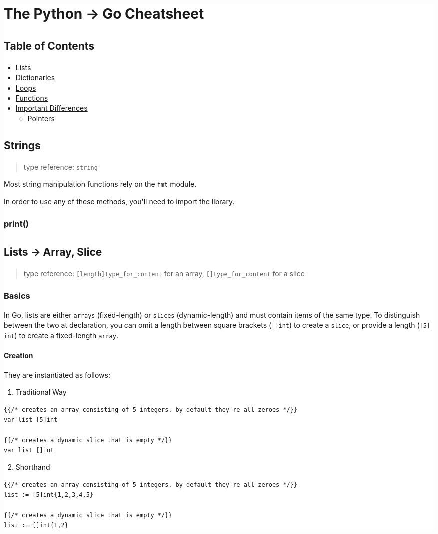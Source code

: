 # The Python -> Go Cheatsheet

## Table of Contents

* [Lists](#lists)
* [Dictionaries](#dictionaries)
* [Loops](#loops)
* [Functions](#functions)
* [Important Differences](#differences)
    * [Pointers](#pointers)

## Strings

> type reference: `string`

Most string manipulation functions rely on the `fmt` module.

In order to use any of these methods, you'll need to import the library.

### print()

<a name="lists"></a>

## Lists -> Array, Slice

> type reference: `[length]type_for_content` for an array, `[]type_for_content` for a slice

### Basics

In Go, lists are either `arrays` (fixed-length) or `slices` (dynamic-length) and must contain items of the same type. To
distinguish between the two at declaration, you can omit a length between square brackets (`[]int`) to create a `slice`,
or provide a length (`[5]int`) to create a fixed-length `array`.

#### Creation

They are instantiated as follows:

1. Traditional Way

```gotemplate
{{/* creates an array consisting of 5 integers. by default they're all zeroes */}}
var list [5]int

{{/* creates a dynamic slice that is empty */}}
var list []int
```

2. Shorthand

```gotemplate
{{/* creates an array consisting of 5 integers. by default they're all zeroes */}}
list := [5]int{1,2,3,4,5}

{{/* creates a dynamic slice that is empty */}}
list := []int{1,2}
```
